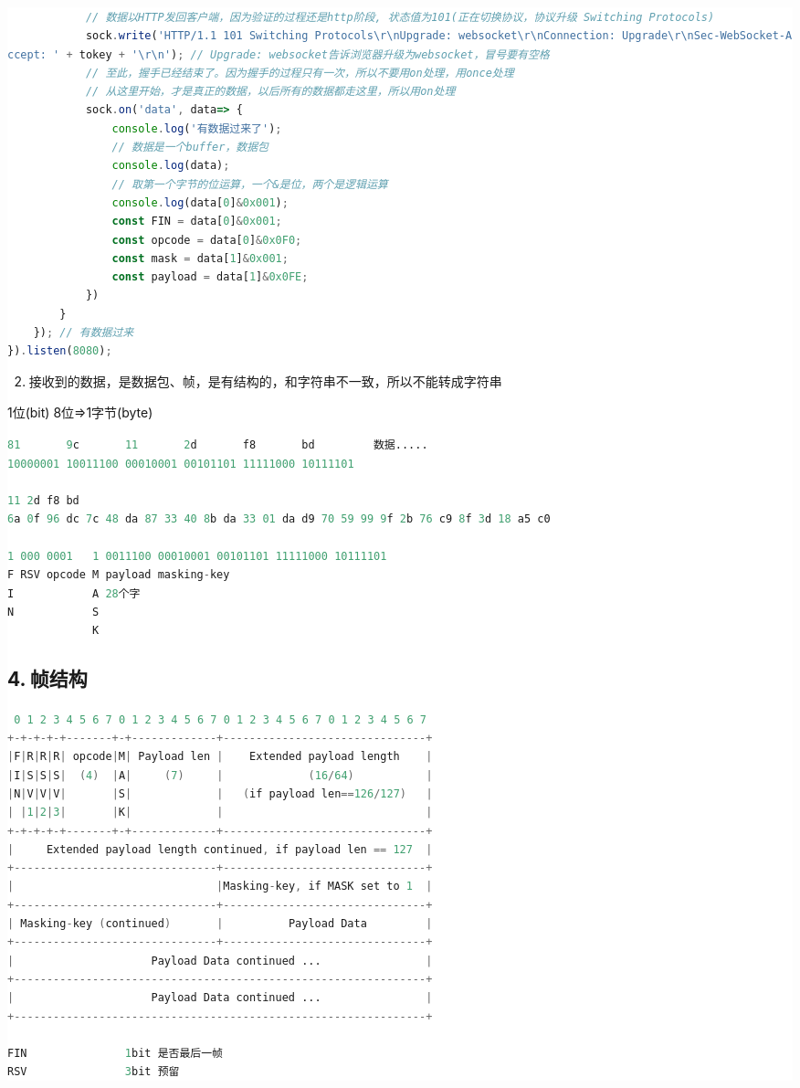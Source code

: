 ```js
            // 数据以HTTP发回客户端，因为验证的过程还是http阶段, 状态值为101(正在切换协议，协议升级 Switching Protocols)
            sock.write('HTTP/1.1 101 Switching Protocols\r\nUpgrade: websocket\r\nConnection: Upgrade\r\nSec-WebSocket-Accept: ' + tokey + '\r\n'); // Upgrade: websocket告诉浏览器升级为websocket，冒号要有空格
            // 至此，握手已经结束了。因为握手的过程只有一次，所以不要用on处理，用once处理
            // 从这里开始，才是真正的数据，以后所有的数据都走这里，所以用on处理
            sock.on('data', data=> {
                console.log('有数据过来了');
                // 数据是一个buffer，数据包
                console.log(data);
                // 取第一个字节的位运算，一个&是位，两个是逻辑运算
                console.log(data[0]&0x001);
                const FIN = data[0]&0x001;
                const opcode = data[0]&0x0F0;
                const mask = data[1]&0x001;
                const payload = data[1]&0x0FE;
            })
        }
    }); // 有数据过来
}).listen(8080);

```

2. 接收到的数据，是数据包、帧，是有结构的，和字符串不一致，所以不能转成字符串

1位(bit)
8位=>1字节(byte)


```s
81       9c       11       2d       f8       bd         数据.....
10000001 10011100 00010001 00101101 11111000 10111101

11 2d f8 bd
6a 0f 96 dc 7c 48 da 87 33 40 8b da 33 01 da d9 70 59 99 9f 2b 76 c9 8f 3d 18 a5 c0

1 000 0001   1 0011100 00010001 00101101 11111000 10111101
F RSV opcode M payload masking-key
I            A 28个字
N            S
             K
```


## 4. 帧结构

```s
 0 1 2 3 4 5 6 7 0 1 2 3 4 5 6 7 0 1 2 3 4 5 6 7 0 1 2 3 4 5 6 7
+-+-+-+-+-------+-+-------------+-------------------------------+
|F|R|R|R| opcode|M| Payload len |    Extended payload length    |
|I|S|S|S|  (4)  |A|     (7)     |             (16/64)           |
|N|V|V|V|       |S|             |   (if payload len==126/127)   |
| |1|2|3|       |K|             |                               |
+-+-+-+-+-------+-+-------------+-------------------------------+
|     Extended payload length continued, if payload len == 127  |
+-------------------------------+-------------------------------+
|                               |Masking-key, if MASK set to 1  |
+-------------------------------+-------------------------------+
| Masking-key (continued)       |          Payload Data         |
+-------------------------------+-------------------------------+
|                     Payload Data continued ...                |
+---------------------------------------------------------------+
|                     Payload Data continued ...                |
+---------------------------------------------------------------+

FIN               1bit 是否最后一帧
RSV               3bit 预留
```